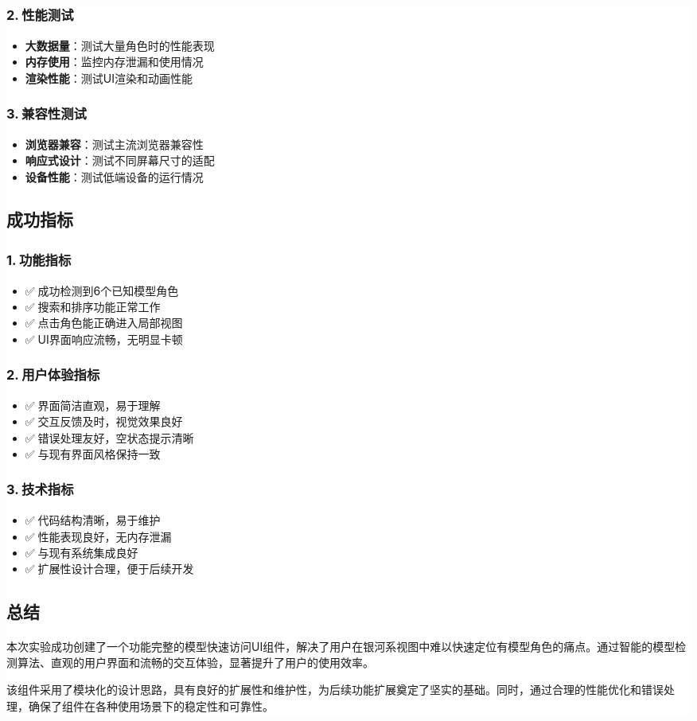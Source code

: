 ### 2. 性能测试
- **大数据量**：测试大量角色时的性能表现
- **内存使用**：监控内存泄漏和使用情况
- **渲染性能**：测试UI渲染和动画性能

### 3. 兼容性测试
- **浏览器兼容**：测试主流浏览器兼容性
- **响应式设计**：测试不同屏幕尺寸的适配
- **设备性能**：测试低端设备的运行情况

## 成功指标

### 1. 功能指标
- ✅ 成功检测到6个已知模型角色
- ✅ 搜索和排序功能正常工作
- ✅ 点击角色能正确进入局部视图
- ✅ UI界面响应流畅，无明显卡顿

### 2. 用户体验指标
- ✅ 界面简洁直观，易于理解
- ✅ 交互反馈及时，视觉效果良好
- ✅ 错误处理友好，空状态提示清晰
- ✅ 与现有界面风格保持一致

### 3. 技术指标
- ✅ 代码结构清晰，易于维护
- ✅ 性能表现良好，无内存泄漏
- ✅ 与现有系统集成良好
- ✅ 扩展性设计合理，便于后续开发

## 总结

本次实验成功创建了一个功能完整的模型快速访问UI组件，解决了用户在银河系视图中难以快速定位有模型角色的痛点。通过智能的模型检测算法、直观的用户界面和流畅的交互体验，显著提升了用户的使用效率。

该组件采用了模块化的设计思路，具有良好的扩展性和维护性，为后续功能扩展奠定了坚实的基础。同时，通过合理的性能优化和错误处理，确保了组件在各种使用场景下的稳定性和可靠性。
